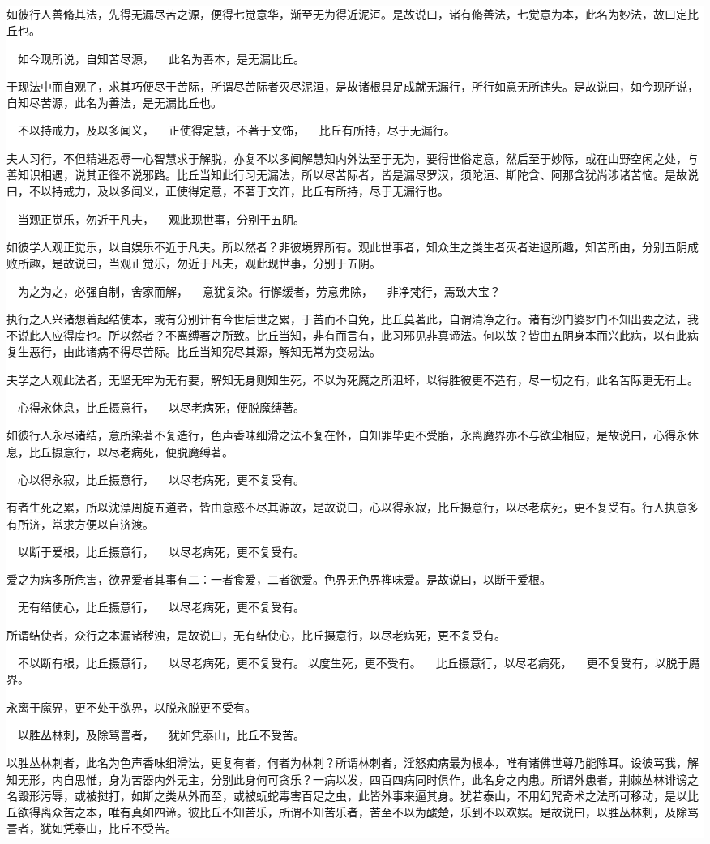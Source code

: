 如彼行人善脩其法，先得无漏尽苦之源，便得七觉意华，渐至无为得近泥洹。是故说曰，诸有脩善法，七觉意为本，此名为妙法，故曰定比丘也。

　如今现所说，自知苦尽源，
　此名为善本，是无漏比丘。

于现法中而自观了，求其巧便尽于苦际，所谓尽苦际者灭尽泥洹，是故诸根具足成就无漏行，所行如意无所违失。是故说曰，如今现所说，自知尽苦源，此名为善法，是无漏比丘也。

　不以持戒力，及以多闻义，
　正使得定慧，不著于文饰，
　比丘有所持，尽于无漏行。

夫人习行，不但精进忍辱一心智慧求于解脱，亦复不以多闻解慧知内外法至于无为，要得世俗定意，然后至于妙际，或在山野空闲之处，与善知识相遇，说其正径不说邪路。比丘当知此行习无漏法，所以尽苦际者，皆是漏尽罗汉，须陀洹、斯陀含、阿那含犹尚涉诸苦恼。是故说曰，不以持戒力，及以多闻义，正使得定意，不著于文饰，比丘有所持，尽于无漏行也。

　当观正觉乐，勿近于凡夫，
　观此现世事，分别于五阴。

如彼学人观正觉乐，以自娱乐不近于凡夫。所以然者？非彼境界所有。观此世事者，知众生之类生者灭者进退所趣，知苦所由，分别五阴成败所趣，是故说曰，当观正觉乐，勿近于凡夫，观此现世事，分别于五阴。

　为之为之，必强自制，舍家而解，
　意犹复染。行懈缓者，劳意弗除，
　非净梵行，焉致大宝？

执行之人兴诸想着起结使本，或有分别计有今世后世之累，于苦而不自免，比丘莫著此，自谓清净之行。诸有沙门婆罗门不知出要之法，我不说此人应得度也。所以然者？不离缚著之所致。比丘当知，非有而言有，此习邪见非真谛法。何以故？皆由五阴身本而兴此病，以有此病复生恶行，由此诸病不得尽苦际。比丘当知究尽其源，解知无常为变易法。

夫学之人观此法者，无坚无牢为无有要，解知无身则知生死，不以为死魔之所沮坏，以得胜彼更不造有，尽一切之有，此名苦际更无有上。

　心得永休息，比丘摄意行，
　以尽老病死，便脱魔缚著。

如彼行人永尽诸结，意所染著不复造行，色声香味细滑之法不复在怀，自知罪毕更不受胎，永离魔界亦不与欲尘相应，是故说曰，心得永休息，比丘摄意行，以尽老病死，便脱魔缚著。

　心以得永寂，比丘摄意行，
　以尽老病死，更不复受有。

有者生死之累，所以沈漂周旋五道者，皆由意惑不尽其源故，是故说曰，心以得永寂，比丘摄意行，以尽老病死，更不复受有。行人执意多有所济，常求方便以自济渡。

　以断于爱根，比丘摄意行，
　以尽老病死，更不复受有。

爱之为病多所危害，欲界爱者其事有二：一者食爱，二者欲爱。色界无色界禅味爱。是故说曰，以断于爱根。

　无有结使心，比丘摄意行，
　以尽老病死，更不复受有。

所谓结使者，众行之本漏诸秽浊，是故说曰，无有结使心，比丘摄意行，以尽老病死，更不复受有。

　不以断有根，比丘摄意行，
　以尽老病死，更不复受有。
  以度生死，更不受有。
　比丘摄意行，以尽老病死，
　更不复受有，以脱于魔界。

永离于魔界，更不处于欲界，以脱永脱更不受有。

　以胜丛林刺，及除骂詈者，
　犹如凭泰山，比丘不受苦。

以胜丛林刺者，此名为色声香味细滑法，更复有者，何者为林刺？所谓林刺者，淫怒痴病最为根本，唯有诸佛世尊乃能除耳。设彼骂我，解知无形，内自思惟，身为苦器内外无主，分别此身何可贪乐？一病以发，四百四病同时俱作，此名身之内患。所谓外患者，荆棘丛林诽谤之名毁形污辱，或被挝打，如斯之类从外而至，或被蚖蛇毒害百足之虫，此皆外事来逼其身。犹若泰山，不用幻咒奇术之法所可移动，是以比丘欲得离众苦之本，唯有真如四谛。彼比丘不知苦乐，所谓不知苦乐者，苦至不以为酸楚，乐到不以欢娱。是故说曰，以胜丛林刺，及除骂詈者，犹如凭泰山，比丘不受苦。

